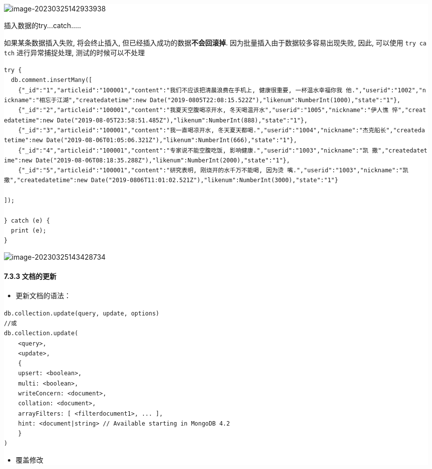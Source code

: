 ![image-20230325142933938](https://jiangteddy.oss-cn-shanghai.aliyuncs.com/img2/image-20230325142933938.png)

插入数据的try...catch.....

如果某条数据插入失败, 将会终止插入, 但已经插入成功的数据**不会回滚掉**. 因为批量插入由于数据较多容易出现失败, 因此, 可以使用 `try catch` 进行异常捕捉处理, 测试的时候可以不处理

```
try {
  db.comment.insertMany([
    {"_id":"1","articleid":"100001","content":"我们不应该把清晨浪费在手机上, 健康很重要, 一杯温水幸福你我 他.","userid":"1002","nickname":"相忘于江湖","createdatetime":new Date("2019-0805T22:08:15.522Z"),"likenum":NumberInt(1000),"state":"1"},
    {"_id":"2","articleid":"100001","content":"我夏天空腹喝凉开水, 冬天喝温开水","userid":"1005","nickname":"伊人憔 悴","createdatetime":new Date("2019-08-05T23:58:51.485Z"),"likenum":NumberInt(888),"state":"1"},
    {"_id":"3","articleid":"100001","content":"我一直喝凉开水, 冬天夏天都喝.","userid":"1004","nickname":"杰克船长","createdatetime":new Date("2019-08-06T01:05:06.321Z"),"likenum":NumberInt(666),"state":"1"},
    {"_id":"4","articleid":"100001","content":"专家说不能空腹吃饭, 影响健康.","userid":"1003","nickname":"凯 撒","createdatetime":new Date("2019-08-06T08:18:35.288Z"),"likenum":NumberInt(2000),"state":"1"},
    {"_id":"5","articleid":"100001","content":"研究表明, 刚烧开的水千万不能喝, 因为烫 嘴.","userid":"1003","nickname":"凯撒","createdatetime":new Date("2019-0806T11:01:02.521Z"),"likenum":NumberInt(3000),"state":"1"}

]);

} catch (e) {
  print (e);
}
```

![image-20230325143428734](https://jiangteddy.oss-cn-shanghai.aliyuncs.com/img2/image-20230325143428734.png)

#### 7.3.3 文档的更新

- 更新文档的语法：

```
db.collection.update(query, update, options)
//或
db.collection.update(
	<query>,
	<update>,
	{
	upsert: <boolean>,
	multi: <boolean>,
	writeConcern: <document>,
	collation: <document>,
	arrayFilters: [ <filterdocument1>, ... ],
	hint: <document|string> // Available starting in MongoDB 4.2
	}
)

```

- 覆盖修改
